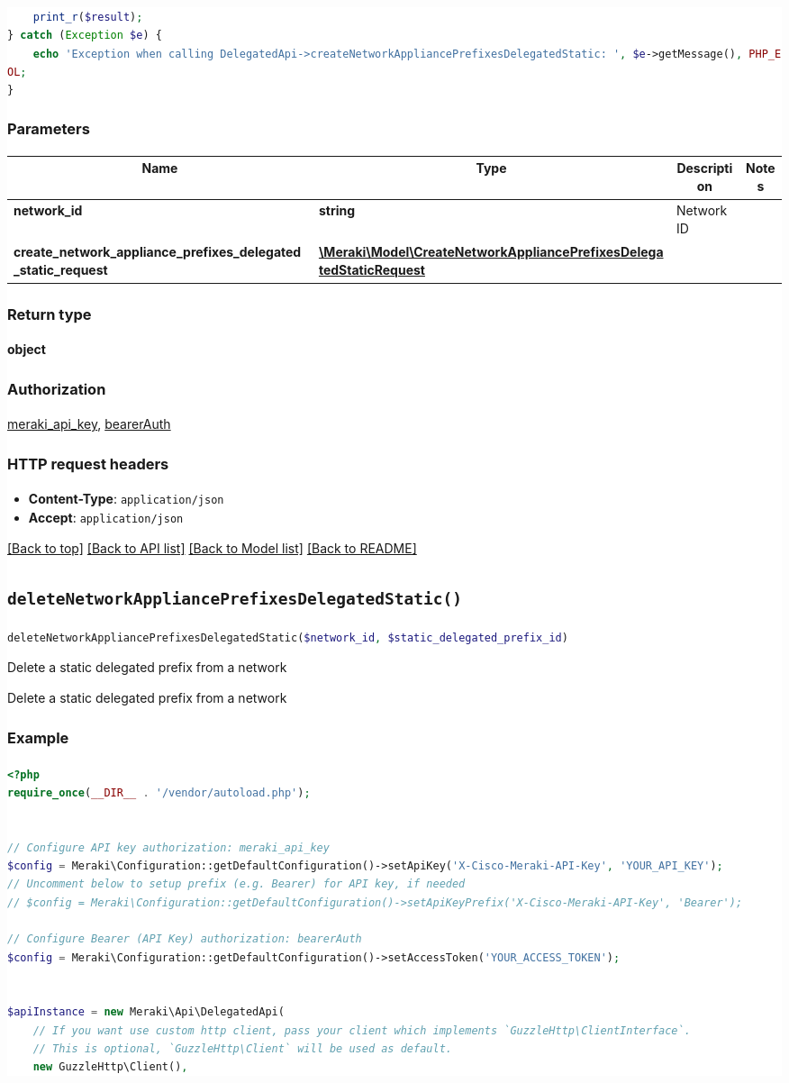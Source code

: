 ```php
    print_r($result);
} catch (Exception $e) {
    echo 'Exception when calling DelegatedApi->createNetworkAppliancePrefixesDelegatedStatic: ', $e->getMessage(), PHP_EOL;
}
```

### Parameters

| Name | Type | Description  | Notes |
| ------------- | ------------- | ------------- | ------------- |
| **network_id** | **string**| Network ID | |
| **create_network_appliance_prefixes_delegated_static_request** | [**\Meraki\Model\CreateNetworkAppliancePrefixesDelegatedStaticRequest**](../Model/CreateNetworkAppliancePrefixesDelegatedStaticRequest.md)|  | |

### Return type

**object**

### Authorization

[meraki_api_key](../../README.md#meraki_api_key), [bearerAuth](../../README.md#bearerAuth)

### HTTP request headers

- **Content-Type**: `application/json`
- **Accept**: `application/json`

[[Back to top]](#) [[Back to API list]](../../README.md#endpoints)
[[Back to Model list]](../../README.md#models)
[[Back to README]](../../README.md)

## `deleteNetworkAppliancePrefixesDelegatedStatic()`

```php
deleteNetworkAppliancePrefixesDelegatedStatic($network_id, $static_delegated_prefix_id)
```

Delete a static delegated prefix from a network

Delete a static delegated prefix from a network

### Example

```php
<?php
require_once(__DIR__ . '/vendor/autoload.php');


// Configure API key authorization: meraki_api_key
$config = Meraki\Configuration::getDefaultConfiguration()->setApiKey('X-Cisco-Meraki-API-Key', 'YOUR_API_KEY');
// Uncomment below to setup prefix (e.g. Bearer) for API key, if needed
// $config = Meraki\Configuration::getDefaultConfiguration()->setApiKeyPrefix('X-Cisco-Meraki-API-Key', 'Bearer');

// Configure Bearer (API Key) authorization: bearerAuth
$config = Meraki\Configuration::getDefaultConfiguration()->setAccessToken('YOUR_ACCESS_TOKEN');


$apiInstance = new Meraki\Api\DelegatedApi(
    // If you want use custom http client, pass your client which implements `GuzzleHttp\ClientInterface`.
    // This is optional, `GuzzleHttp\Client` will be used as default.
    new GuzzleHttp\Client(),
```